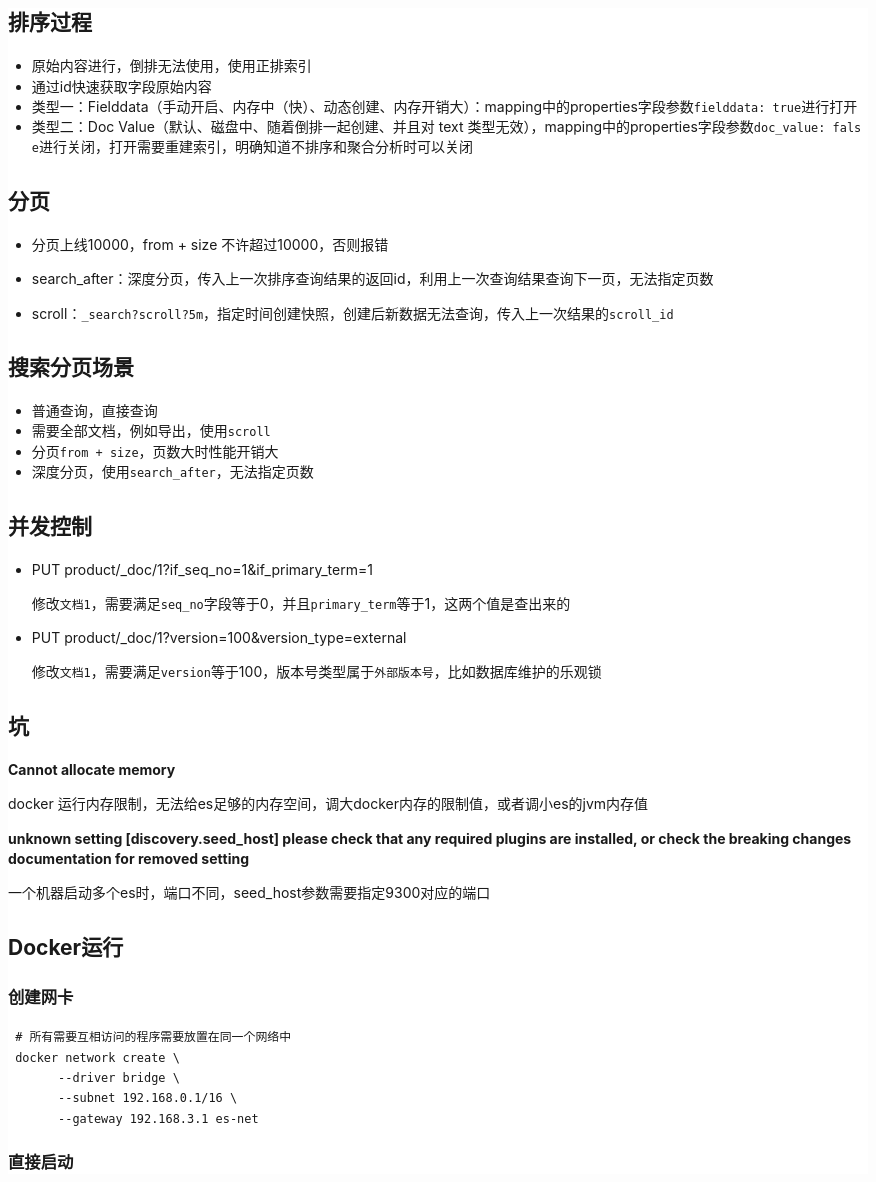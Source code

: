 ## 排序过程

-   原始内容进行，倒排无法使用，使用正排索引
-   通过id快速获取字段原始内容
-   类型一：Fielddata（手动开启、内存中（快）、动态创建、内存开销大）：mapping中的properties字段参数`fielddata: true`进行打开
-   类型二：Doc Value（默认、磁盘中、随着倒排一起创建、并且对 text 类型无效），mapping中的properties字段参数`doc_value: false`进行关闭，打开需要重建索引，明确知道不排序和聚合分析时可以关闭

## 分页

-   分页上线10000，from + size 不许超过10000，否则报错

-   search_after：深度分页，传入上一次排序查询结果的返回id，利用上一次查询结果查询下一页，无法指定页数

-   scroll：`_search?scroll?5m`，指定时间创建快照，创建后新数据无法查询，传入上一次结果的`scroll_id`

## 搜索分页场景

-   普通查询，直接查询
-   需要全部文档，例如导出，使用`scroll`
-   分页`from + size`，页数大时性能开销大
-   深度分页，使用`search_after`，无法指定页数

## 并发控制

-   PUT product/_doc/1?if_seq_no=1&if_primary_term=1

    修改`文档1`，需要满足`seq_no`字段等于0，并且`primary_term`等于1，这两个值是查出来的

-   PUT product/_doc/1?version=100&version_type=external

    修改`文档1`，需要满足`version`等于100，版本号类型属于`外部版本号`，比如数据库维护的乐观锁

## 坑
 **Cannot allocate memory**

docker 运行内存限制，无法给es足够的内存空间，调大docker内存的限制值，或者调小es的jvm内存值

**unknown setting [discovery.seed_host] please check that any required plugins are installed, or check the breaking changes documentation for removed setting**

一个机器启动多个es时，端口不同，seed_host参数需要指定9300对应的端口

## Docker运行

### 创建网卡

```
 # 所有需要互相访问的程序需要放置在同一个网络中
 docker network create \
       --driver bridge \
       --subnet 192.168.0.1/16 \
       --gateway 192.168.3.1 es-net
```
### 直接启动
